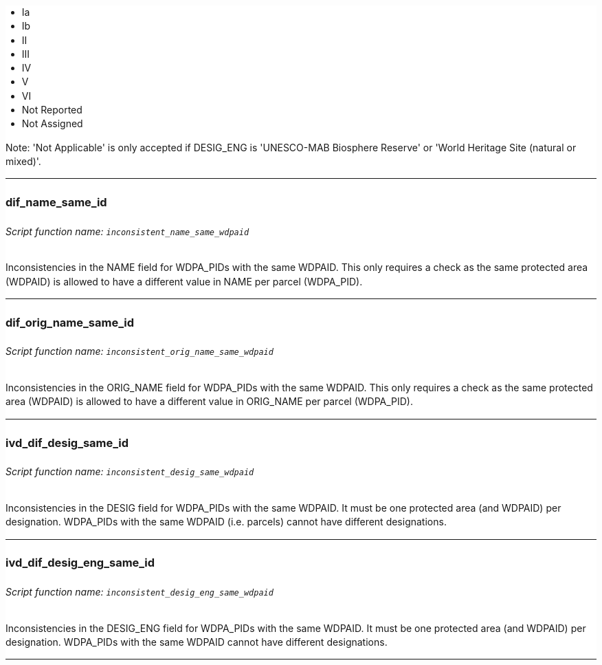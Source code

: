 - Ia
- Ib
- II
- III
- IV
- V
- VI
- Not Reported
- Not Assigned

Note: 'Not Applicable' is only accepted if DESIG_ENG is 'UNESCO-MAB Biosphere Reserve' or 'World Heritage Site (natural or mixed)'.

---

### dif_name_same_id
###### Script function name: `inconsistent_name_same_wdpaid`

Inconsistencies in the NAME field for WDPA_PIDs with the same WDPAID. This only requires a check as the same protected area (WDPAID) is allowed to have a different value in NAME per parcel (WDPA_PID).

---

### dif_orig_name_same_id
###### Script function name: `inconsistent_orig_name_same_wdpaid`

Inconsistencies in the ORIG_NAME field for WDPA_PIDs with the same WDPAID. This only requires a check as the same protected area (WDPAID) is allowed to have a different value in ORIG_NAME per parcel (WDPA_PID).

---

### ivd_dif_desig_same_id
###### Script function name: `inconsistent_desig_same_wdpaid`

Inconsistencies in the DESIG field for WDPA_PIDs with the same WDPAID. It must be one protected area (and WDPAID) per designation. WDPA_PIDs with the same WDPAID (i.e. parcels) cannot have different designations.

---

### ivd_dif_desig_eng_same_id
###### Script function name: `inconsistent_desig_eng_same_wdpaid`

Inconsistencies in the DESIG_ENG field for WDPA_PIDs with the same WDPAID. It must be one protected area (and WDPAID) per designation. WDPA_PIDs with the same WDPAID cannot have different designations.

---